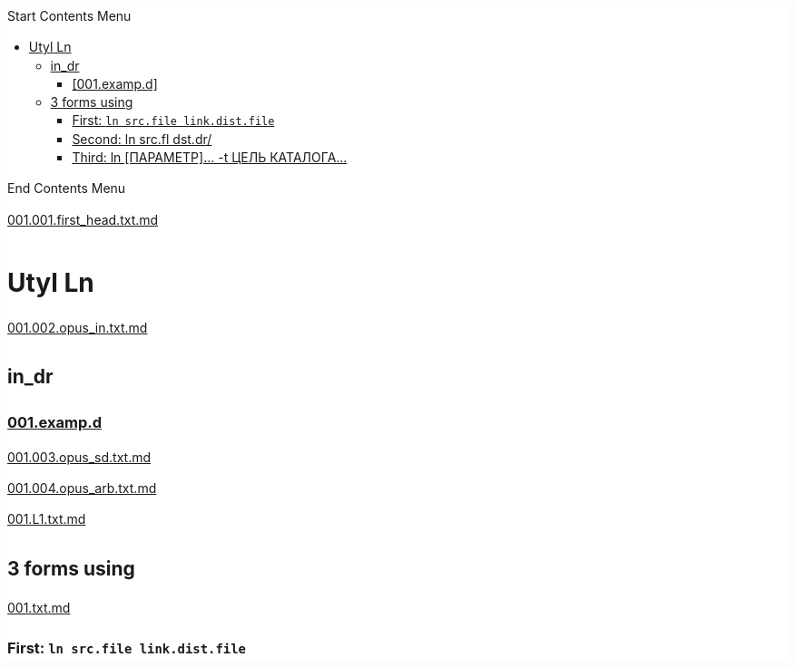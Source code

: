 Start Contents Menu

 
 - <a href=#0cd4b70ae26745809723c3d56e0c1242> Utyl Ln</a>
   - <a href=#f16a384778664decb05ffb14e981dfd4> in_dr</a>
     - <a href=#710bc3e3df4345a2906ce95d1e110028> [001.examp.d]</a>
   - <a href=#1532fd4e919e4afb8a2414c44075c1df> 3 forms using</a>
     - <a href=#e557882995eb4cb3ab3838f951b8eff4> First: `ln src.file link.dist.file`   </a>
     - <a href=#4e68a15c458d442ea0491e2ff60dcf0b> Second: ln src.fl dst.dr/</a>
     - <a href=#543c9076a3f245548d00ff83aae390ee> Third: ln [ПАРАМЕТР]… -t ЦЕЛЬ КАТАЛОГА… </a>



End Contents Menu




[001.001.first_head.txt.md](_cntx.ins.d/001.001.first_head.txt.md)



 <a id="0cd4b70ae26745809723c3d56e0c1242"></a>
# Utyl Ln


    

[001.002.opus_in.txt.md](_cntx.ins.d/001.002.opus_in.txt.md)



 <a id="f16a384778664decb05ffb14e981dfd4"></a>
## in_dr
 <a id="710bc3e3df4345a2906ce95d1e110028"></a>
### [001.examp.d](.ins_dr/001.examp.d/res.md)


[001.003.opus_sd.txt.md](_cntx.ins.d/001.003.opus_sd.txt.md)





[001.004.opus_arb.txt.md](_cntx.ins.d/001.004.opus_arb.txt.md)





[001.L1.txt.md](_cntx.ins.d/002.3_form.d/001.L1.txt.md)



 <a id="1532fd4e919e4afb8a2414c44075c1df"></a>
## 3 forms using


[001.txt.md](_cntx.ins.d/002.3_form.d/002.first.d/001.txt.md)



 <a id="e557882995eb4cb3ab3838f951b8eff4"></a>
### First: `ln src.file link.dist.file`   
